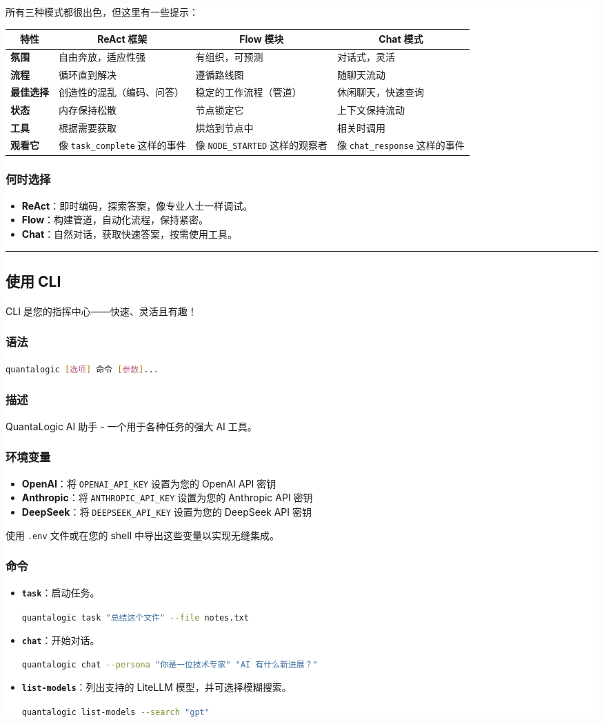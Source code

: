 所有三种模式都很出色，但这里有一些提示：

| 特性             | ReAct 框架          | Flow 模块              | Chat 模式                |
|---------------------|--------------------------|--------------------------|--------------------------|
| **氛围**           | 自由奔放，适应性强  | 有组织，可预测   | 对话式，灵活 |
| **流程**           | 循环直到解决   | 遵循路线图        | 随聊天流动      |
| **最佳选择**     | 创造性的混乱（编码、问答） | 稳定的工作流程（管道） | 休闲聊天，快速查询 |
| **状态**          | 内存保持松散    | 节点锁定它       | 上下文保持流动 |
| **工具**          | 根据需要获取        | 烘焙到节点中         | 相关时调用     |
| **观看它**       | 像 `task_complete` 这样的事件 | 像 `NODE_STARTED` 这样的观察者 | 像 `chat_response` 这样的事件 |

### 何时选择
- **ReAct**：即时编码，探索答案，像专业人士一样调试。
- **Flow**：构建管道，自动化流程，保持紧密。
- **Chat**：自然对话，获取快速答案，按需使用工具。

---

## 使用 CLI

CLI 是您的指挥中心——快速、灵活且有趣！

### 语法
```bash
quantalogic [选项] 命令 [参数]...
```

### 描述
QuantaLogic AI 助手 - 一个用于各种任务的强大 AI 工具。

### 环境变量
- **OpenAI**：将 `OPENAI_API_KEY` 设置为您的 OpenAI API 密钥
- **Anthropic**：将 `ANTHROPIC_API_KEY` 设置为您的 Anthropic API 密钥
- **DeepSeek**：将 `DEEPSEEK_API_KEY` 设置为您的 DeepSeek API 密钥

使用 `.env` 文件或在您的 shell 中导出这些变量以实现无缝集成。

### 命令
- **`task`**：启动任务。
  ```bash
  quantalogic task "总结这个文件" --file notes.txt
  ```
- **`chat`**：开始对话。
  ```bash
  quantalogic chat --persona "你是一位技术专家" "AI 有什么新进展？"
  ```
- **`list-models`**：列出支持的 LiteLLM 模型，并可选择模糊搜索。
  ```bash
  quantalogic list-models --search "gpt"
  ```
